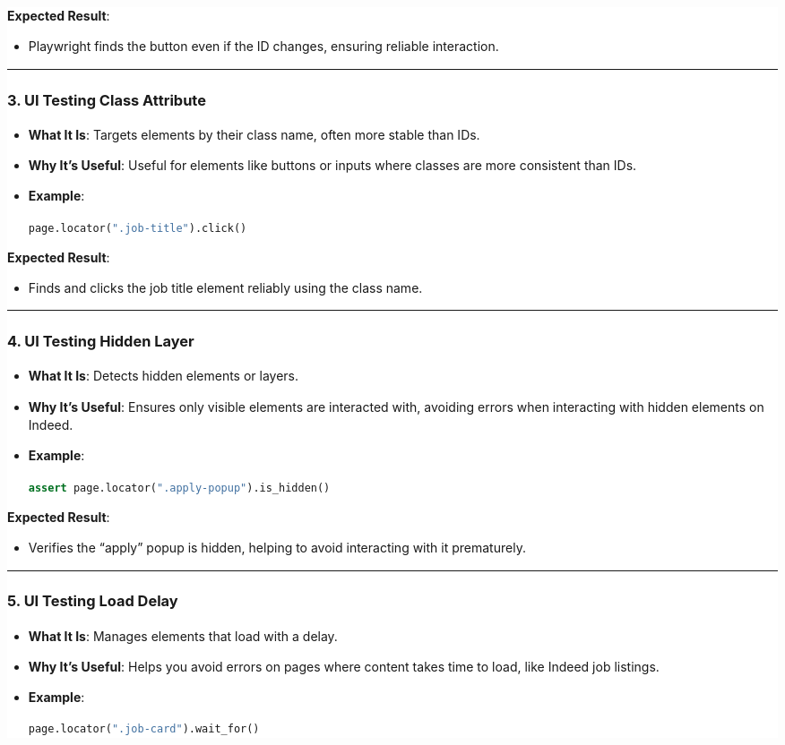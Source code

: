 
**Expected Result**:

* Playwright finds the button even if the ID changes, ensuring reliable interaction.
    

---

### **3\. UI Testing Class Attribute**

* **What It Is**: Targets elements by their class name, often more stable than IDs.
    
* **Why It’s Useful**: Useful for elements like buttons or inputs where classes are more consistent than IDs.
    
* **Example**:
    
    ```python
    page.locator(".job-title").click()
    ```
    

**Expected Result**:

* Finds and clicks the job title element reliably using the class name.
    

---

### **4\. UI Testing Hidden Layer**

* **What It Is**: Detects hidden elements or layers.
    
* **Why It’s Useful**: Ensures only visible elements are interacted with, avoiding errors when interacting with hidden elements on Indeed.
    
* **Example**:
    
    ```python
    assert page.locator(".apply-popup").is_hidden()
    ```
    

**Expected Result**:

* Verifies the “apply” popup is hidden, helping to avoid interacting with it prematurely.
    

---

### **5\. UI Testing Load Delay**

* **What It Is**: Manages elements that load with a delay.
    
* **Why It’s Useful**: Helps you avoid errors on pages where content takes time to load, like Indeed job listings.
    
* **Example**:
    
    ```python
    page.locator(".job-card").wait_for()
    ```
    